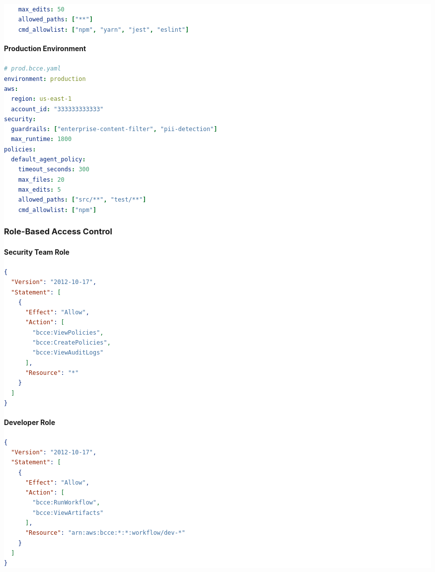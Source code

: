 ```yaml
    max_edits: 50
    allowed_paths: ["**"]
    cmd_allowlist: ["npm", "yarn", "jest", "eslint"]
```

#### Production Environment  
```yaml
# prod.bcce.yaml
environment: production
aws:
  region: us-east-1
  account_id: "333333333333"
security:
  guardrails: ["enterprise-content-filter", "pii-detection"]
  max_runtime: 1800
policies:
  default_agent_policy:
    timeout_seconds: 300
    max_files: 20
    max_edits: 5
    allowed_paths: ["src/**", "test/**"]
    cmd_allowlist: ["npm"]
```

### Role-Based Access Control

#### Security Team Role
```json
{
  "Version": "2012-10-17",
  "Statement": [
    {
      "Effect": "Allow",
      "Action": [
        "bcce:ViewPolicies",
        "bcce:CreatePolicies",
        "bcce:ViewAuditLogs"
      ],
      "Resource": "*"
    }
  ]
}
```

#### Developer Role
```json
{
  "Version": "2012-10-17", 
  "Statement": [
    {
      "Effect": "Allow",
      "Action": [
        "bcce:RunWorkflow",
        "bcce:ViewArtifacts"
      ],
      "Resource": "arn:aws:bcce:*:*:workflow/dev-*"
    }
  ]
}
```
